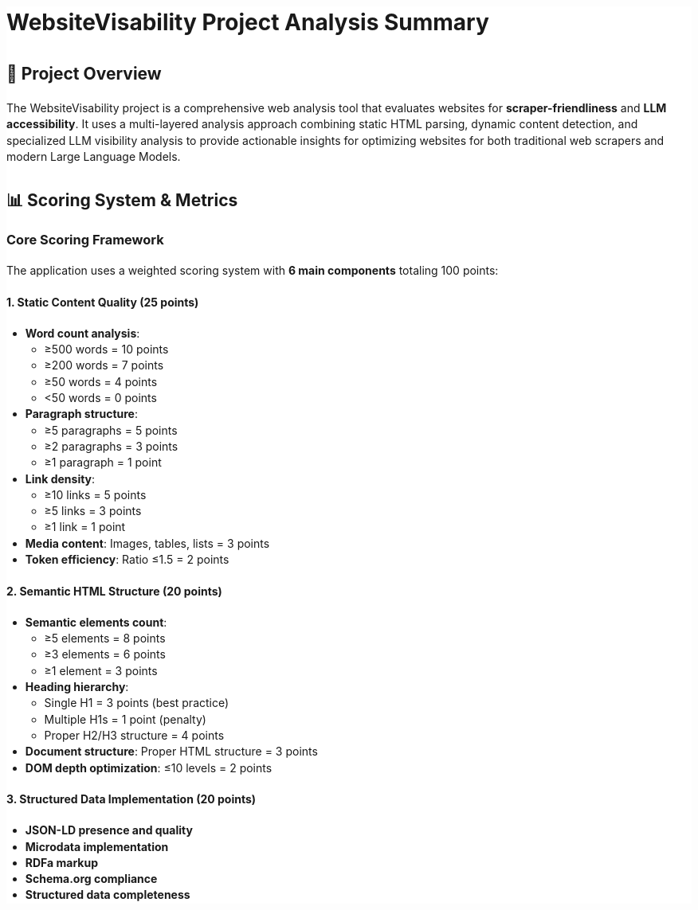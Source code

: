 # WebsiteVisability Project Analysis Summary

## 🎯 **Project Overview**

The WebsiteVisability project is a comprehensive web analysis tool that evaluates websites for **scraper-friendliness** and **LLM accessibility**. It uses a multi-layered analysis approach combining static HTML parsing, dynamic content detection, and specialized LLM visibility analysis to provide actionable insights for optimizing websites for both traditional web scrapers and modern Large Language Models.

## 📊 **Scoring System & Metrics**

### **Core Scoring Framework**
The application uses a weighted scoring system with **6 main components** totaling 100 points:

#### 1. **Static Content Quality (25 points)**
- **Word count analysis**: 
  - ≥500 words = 10 points
  - ≥200 words = 7 points  
  - ≥50 words = 4 points
  - <50 words = 0 points
- **Paragraph structure**: 
  - ≥5 paragraphs = 5 points
  - ≥2 paragraphs = 3 points
  - ≥1 paragraph = 1 point
- **Link density**: 
  - ≥10 links = 5 points
  - ≥5 links = 3 points
  - ≥1 link = 1 point
- **Media content**: Images, tables, lists = 3 points
- **Token efficiency**: Ratio ≤1.5 = 2 points

#### 2. **Semantic HTML Structure (20 points)**
- **Semantic elements count**: 
  - ≥5 elements = 8 points
  - ≥3 elements = 6 points
  - ≥1 element = 3 points
- **Heading hierarchy**: 
  - Single H1 = 3 points (best practice)
  - Multiple H1s = 1 point (penalty)
  - Proper H2/H3 structure = 4 points
- **Document structure**: Proper HTML structure = 3 points
- **DOM depth optimization**: ≤10 levels = 2 points

#### 3. **Structured Data Implementation (20 points)**
- **JSON-LD presence and quality**
- **Microdata implementation**
- **RDFa markup**
- **Schema.org compliance**
- **Structured data completeness**

